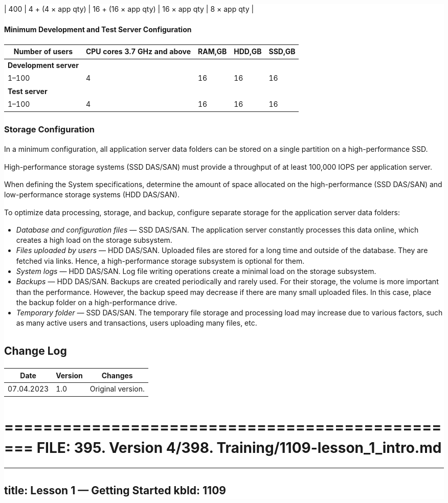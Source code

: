 | 400 | 4 + (4 × app qty) | 16 + (16 × app qty) | 16 × app qty | 8 × app qty |

#### Minimum Development and Test Server Configuration

| **Number of users** | **CPU cores** 3.7 GHz and above | **RAM,GB** | **HDD,GB** | **SSD,GB** |
| --- | --- | --- | --- | --- |
| **Development server** | | | | |
| 1–100 | 4 | 16 | 16 | 16 |
| **Test server** | | | | |
| 1–100 | 4 | 16 | 16 | 16 |

### Storage Configuration

In a minimum configuration, all application server data folders can be stored on a single partition on a high-performance SSD.

High-performance storage systems (SSD DAS/SAN) must provide a throughput of at least 100,000 IOPS per application server.

When defining the System specifications, determine the amount of space allocated on the high-performance (SSD DAS/SAN) and low-performance storage systems (HDD DAS/SAN).

To optimize data processing, storage, and backup, configure separate storage for the application server data folders:

- *Database and configuration files* — SSD DAS/SAN. The application server constantly processes this data online, which creates a high load on the storage subsystem.
- *Files uploaded by users* — HDD DAS/SAN. Uploaded files are stored for a long time and outside of the database. They are fetched via links. Hence, a high-performance storage subsystem is optional for them.
- *System logs* — HDD DAS/SAN. Log file writing operations create a minimal load on the storage subsystem.
- *Backups* — HDD DAS/SAN. Backups are created periodically and rarely used. For their storage, the volume is more important than the performance. However, the backup speed may decrease if there are many small uploaded files. In this case, place the backup folder on a high-performance drive.
- *Temporary folder* — SSD DAS/SAN. The temporary file storage and processing load may increase due to various factors, such as many active users and transactions, users uploading many files, etc.

## Change Log

| Date | Version | Changes |
| --- | --- | --- |
| 07.04.2023 | 1.0 | Original version. |

================================================
FILE: 395. Version 4/398. Training/1109-lesson_1_intro.md
================================================
---
title: Lesson 1 &mdash; Getting Started
kbId: 1109
---
